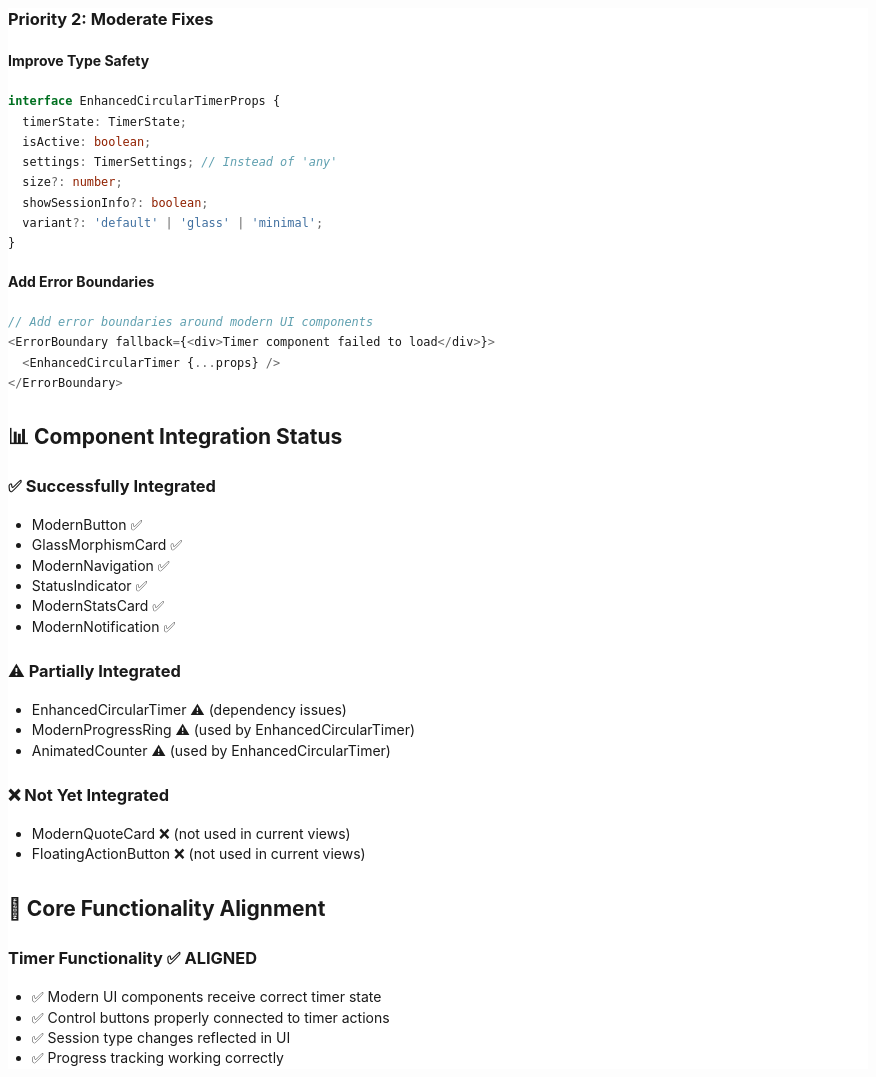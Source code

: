 ### **Priority 2: Moderate Fixes**

#### **Improve Type Safety**
```typescript
interface EnhancedCircularTimerProps {
  timerState: TimerState;
  isActive: boolean;
  settings: TimerSettings; // Instead of 'any'
  size?: number;
  showSessionInfo?: boolean;
  variant?: 'default' | 'glass' | 'minimal';
}
```

#### **Add Error Boundaries**
```typescript
// Add error boundaries around modern UI components
<ErrorBoundary fallback={<div>Timer component failed to load</div>}>
  <EnhancedCircularTimer {...props} />
</ErrorBoundary>
```

## 📊 **Component Integration Status**

### **✅ Successfully Integrated**
- ModernButton ✅
- GlassMorphismCard ✅
- ModernNavigation ✅
- StatusIndicator ✅
- ModernStatsCard ✅
- ModernNotification ✅

### **⚠️ Partially Integrated**
- EnhancedCircularTimer ⚠️ (dependency issues)
- ModernProgressRing ⚠️ (used by EnhancedCircularTimer)
- AnimatedCounter ⚠️ (used by EnhancedCircularTimer)

### **❌ Not Yet Integrated**
- ModernQuoteCard ❌ (not used in current views)
- FloatingActionButton ❌ (not used in current views)

## 🎯 **Core Functionality Alignment**

### **Timer Functionality** ✅ **ALIGNED**
- ✅ Modern UI components receive correct timer state
- ✅ Control buttons properly connected to timer actions
- ✅ Session type changes reflected in UI
- ✅ Progress tracking working correctly
